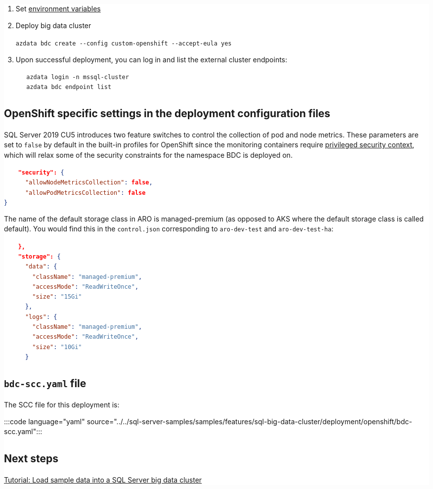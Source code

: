 1. Set [environment variables](deployment-guidance.md#env)

1. Deploy big data cluster

   ```console
   azdata bdc create --config custom-openshift --accept-eula yes
   ```

1. Upon successful deployment, you can log in and list the external cluster endpoints:

   ```console
      azdata login -n mssql-cluster
      azdata bdc endpoint list
   ```

## OpenShift specific settings in the deployment configuration files

SQL Server 2019 CU5 introduces two feature switches to control the collection of pod and node metrics. These parameters  are set to `false`  by default in the built-in profiles for OpenShift since the monitoring containers require [privileged security context](https://www.openshift.com/blog/managing-sccs-in-openshift), which will relax some of the security constraints for the namespace BDC is deployed on.

```json
    "security": {
      "allowNodeMetricsCollection": false,
      "allowPodMetricsCollection": false
}
```

The name of the default storage class in ARO is managed-premium (as opposed to AKS where the default storage class is called default). You would find this in the `control.json` corresponding to `aro-dev-test` and `aro-dev-test-ha`:

```json
    },
    "storage": {
      "data": {
        "className": "managed-premium",
        "accessMode": "ReadWriteOnce",
        "size": "15Gi"
      },
      "logs": {
        "className": "managed-premium",
        "accessMode": "ReadWriteOnce",
        "size": "10Gi"
      }
```

## `bdc-scc.yaml` file

The SCC file for this deployment is:

:::code language="yaml" source="../../sql-server-samples/samples/features/sql-big-data-cluster/deployment/openshift/bdc-scc.yaml":::

## Next steps

[Tutorial: Load sample data into a SQL Server big data cluster](tutorial-load-sample-data.md)
